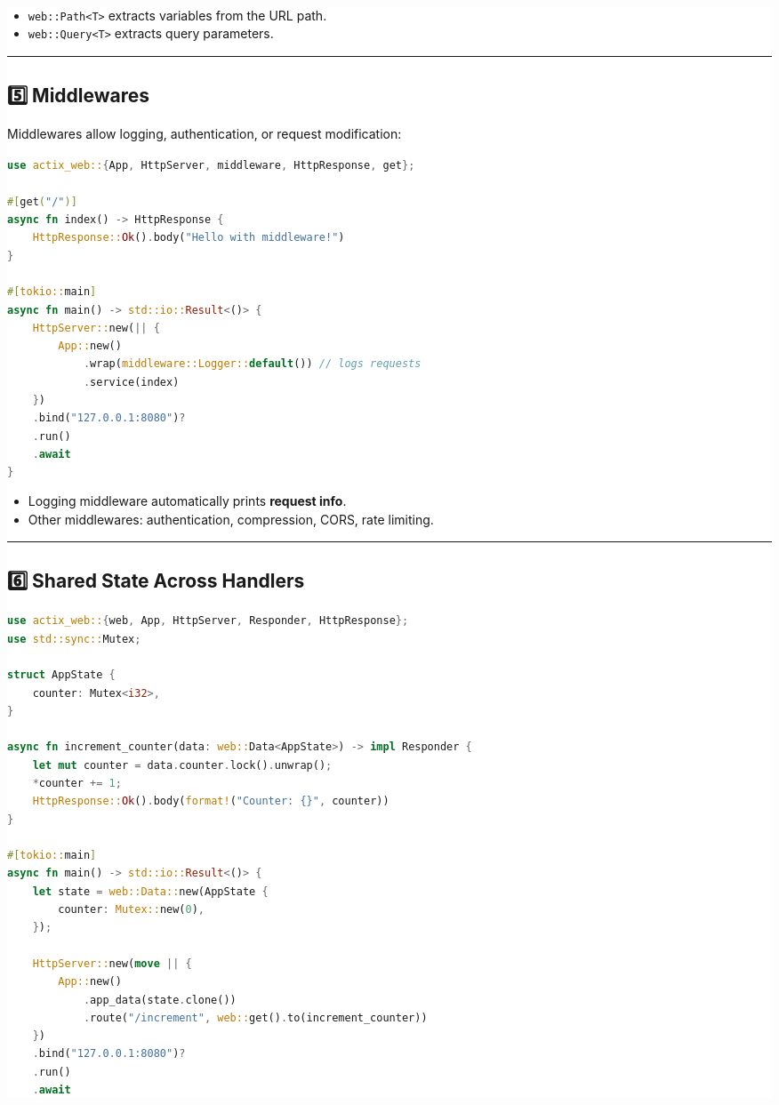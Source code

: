 * `web::Path<T>` extracts variables from the URL path.
* `web::Query<T>` extracts query parameters.

---

## 5️⃣ Middlewares

Middlewares allow logging, authentication, or request modification:

```rust
use actix_web::{App, HttpServer, middleware, HttpResponse, get};

#[get("/")]
async fn index() -> HttpResponse {
    HttpResponse::Ok().body("Hello with middleware!")
}

#[tokio::main]
async fn main() -> std::io::Result<()> {
    HttpServer::new(|| {
        App::new()
            .wrap(middleware::Logger::default()) // logs requests
            .service(index)
    })
    .bind("127.0.0.1:8080")?
    .run()
    .await
}
```

* Logging middleware automatically prints **request info**.
* Other middlewares: authentication, compression, CORS, rate limiting.

---

## 6️⃣ Shared State Across Handlers

```rust
use actix_web::{web, App, HttpServer, Responder, HttpResponse};
use std::sync::Mutex;

struct AppState {
    counter: Mutex<i32>,
}

async fn increment_counter(data: web::Data<AppState>) -> impl Responder {
    let mut counter = data.counter.lock().unwrap();
    *counter += 1;
    HttpResponse::Ok().body(format!("Counter: {}", counter))
}

#[tokio::main]
async fn main() -> std::io::Result<()> {
    let state = web::Data::new(AppState {
        counter: Mutex::new(0),
    });

    HttpServer::new(move || {
        App::new()
            .app_data(state.clone())
            .route("/increment", web::get().to(increment_counter))
    })
    .bind("127.0.0.1:8080")?
    .run()
    .await
```